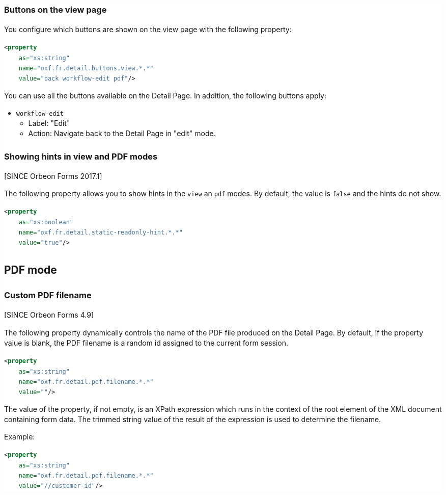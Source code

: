 ### Buttons on the view page

You configure which buttons are shown on the view page with the following property:

```xml
<property
    as="xs:string"
    name="oxf.fr.detail.buttons.view.*.*"
    value="back workflow-edit pdf"/>
```

You can use all the buttons available on the Detail Page. In addition, the following buttons apply:

* `workflow-edit`
    * Label: "Edit"
    * Action: Navigate back to the Detail Page in "edit" mode.


### Showing hints in view and PDF modes

[SINCE Orbeon Forms 2017.1]

The following property allows you to show hints in the `view` an `pdf` modes. By default, the value is `false` and the hints do not show. 

```xml
<property 
    as="xs:boolean" 
    name="oxf.fr.detail.static-readonly-hint.*.*"
    value="true"/>
```

## PDF mode

### Custom PDF filename

[SINCE Orbeon Forms 4.9]

The following property dynamically controls the name of the PDF file produced on the Detail Page. By default, if the property value is blank, the PDF filename is a random id assigned to the current form session.

```xml
<property
    as="xs:string"
    name="oxf.fr.detail.pdf.filename.*.*"
    value=""/>
```

The value of the property, if not empty, is an XPath expression which runs in the context of the root element of the XML document containing form data. The trimmed string value of the result of the expression is used to determine the filename.

Example:

```xml
<property
    as="xs:string"
    name="oxf.fr.detail.pdf.filename.*.*"
    value="//customer-id"/>
```
